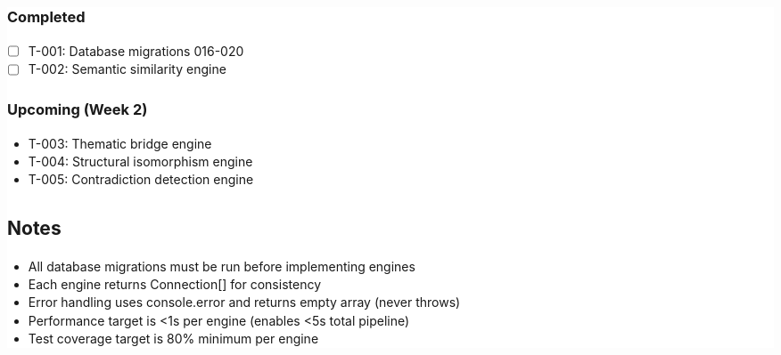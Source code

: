 ### Completed
- [ ] T-001: Database migrations 016-020
- [ ] T-002: Semantic similarity engine

### Upcoming (Week 2)
- T-003: Thematic bridge engine
- T-004: Structural isomorphism engine
- T-005: Contradiction detection engine

## Notes

- All database migrations must be run before implementing engines
- Each engine returns Connection[] for consistency
- Error handling uses console.error and returns empty array (never throws)
- Performance target is <1s per engine (enables <5s total pipeline)
- Test coverage target is 80% minimum per engine